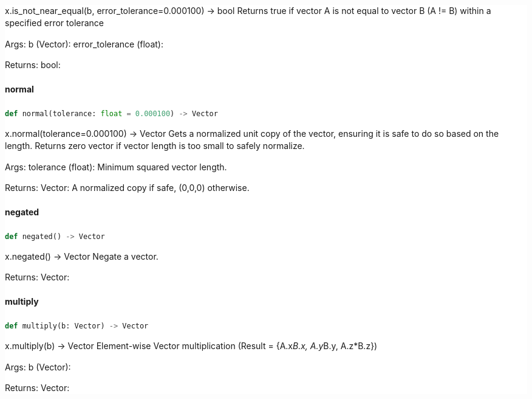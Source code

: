 x.is_not_near_equal(b, error_tolerance=0.000100) -> bool
Returns true if vector A is not equal to vector B (A != B) within a specified error tolerance

Args:
    b (Vector): 
    error_tolerance (float): 

Returns:
    bool:

<a id="unreal.Vector.normal"></a>

#### normal

```python
def normal(tolerance: float = 0.000100) -> Vector
```

x.normal(tolerance=0.000100) -> Vector
Gets a normalized unit copy of the vector, ensuring it is safe to do so based on the length.
Returns zero vector if vector length is too small to safely normalize.

Args:
    tolerance (float): Minimum squared vector length.

Returns:
    Vector: A normalized copy if safe, (0,0,0) otherwise.

<a id="unreal.Vector.negated"></a>

#### negated

```python
def negated() -> Vector
```

x.negated() -> Vector
Negate a vector.

Returns:
    Vector:

<a id="unreal.Vector.multiply"></a>

#### multiply

```python
def multiply(b: Vector) -> Vector
```

x.multiply(b) -> Vector
Element-wise Vector multiplication (Result = {A.x*B.x, A.y*B.y, A.z*B.z})

Args:
    b (Vector): 

Returns:
    Vector:

<a id="unreal.Vector.multiply_int"></a>
